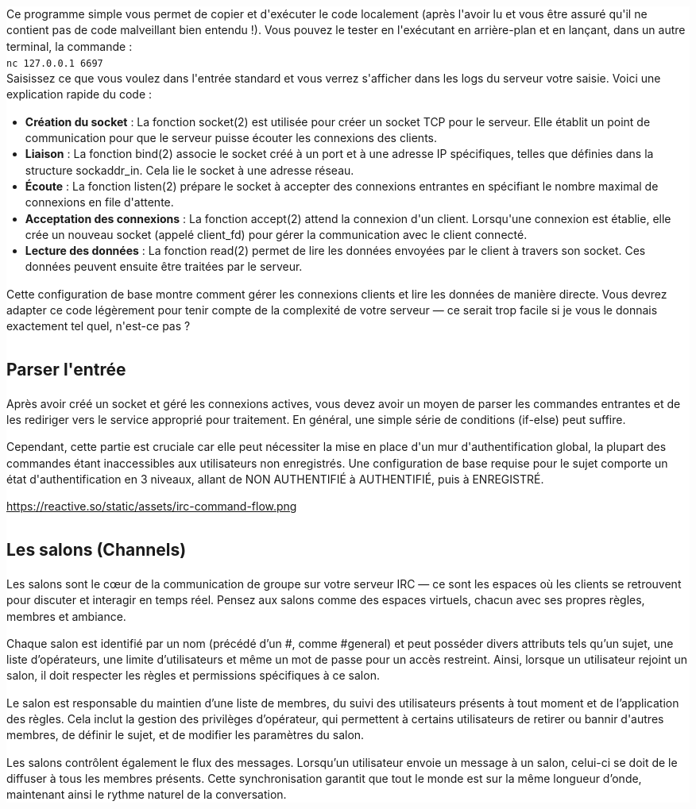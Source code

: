 Ce programme simple vous permet de copier et d'exécuter le code localement (après l'avoir lu et vous être assuré qu'il ne contient pas de code malveillant bien entendu !). Vous pouvez le tester en l'exécutant en arrière-plan et en lançant, dans un autre terminal, la commande :  
`nc 127.0.0.1 6697`  
Saisissez ce que vous voulez dans l'entrée standard et vous verrez s'afficher dans les logs du serveur votre saisie. Voici une explication rapide du code :

- **Création du socket** : La fonction socket(2) est utilisée pour créer un socket TCP pour le serveur. Elle établit un point de communication pour que le serveur puisse écouter les connexions des clients.
- **Liaison** : La fonction bind(2) associe le socket créé à un port et à une adresse IP spécifiques, telles que définies dans la structure sockaddr_in. Cela lie le socket à une adresse réseau.
- **Écoute** : La fonction listen(2) prépare le socket à accepter des connexions entrantes en spécifiant le nombre maximal de connexions en file d'attente.
- **Acceptation des connexions** : La fonction accept(2) attend la connexion d'un client. Lorsqu'une connexion est établie, elle crée un nouveau socket (appelé client_fd) pour gérer la communication avec le client connecté.
- **Lecture des données** : La fonction read(2) permet de lire les données envoyées par le client à travers son socket. Ces données peuvent ensuite être traitées par le serveur.

Cette configuration de base montre comment gérer les connexions clients et lire les données de manière directe. Vous devrez adapter ce code légèrement pour tenir compte de la complexité de votre serveur — ce serait trop facile si je vous le donnais exactement tel quel, n'est-ce pas ?

## Parser l'entrée

Après avoir créé un socket et géré les connexions actives, vous devez avoir un moyen de parser les commandes entrantes et de les rediriger vers le service approprié pour traitement. En général, une simple série de conditions (if-else) peut suffire.

Cependant, cette partie est cruciale car elle peut nécessiter la mise en place d'un mur d'authentification global, la plupart des commandes étant inaccessibles aux utilisateurs non enregistrés. Une configuration de base requise pour le sujet comporte un état d'authentification en 3 niveaux, allant de NON AUTHENTIFIÉ à AUTHENTIFIÉ, puis à ENREGISTRÉ.

https://reactive.so/static/assets/irc-command-flow.png

## Les salons (Channels)

Les salons sont le cœur de la communication de groupe sur votre serveur IRC — ce sont les espaces où les clients se retrouvent pour discuter et interagir en temps réel. Pensez aux salons comme des espaces virtuels, chacun avec ses propres règles, membres et ambiance.

Chaque salon est identifié par un nom (précédé d’un #, comme #general) et peut posséder divers attributs tels qu’un sujet, une liste d’opérateurs, une limite d’utilisateurs et même un mot de passe pour un accès restreint. Ainsi, lorsque un utilisateur rejoint un salon, il doit respecter les règles et permissions spécifiques à ce salon.

Le salon est responsable du maintien d’une liste de membres, du suivi des utilisateurs présents à tout moment et de l’application des règles. Cela inclut la gestion des privilèges d’opérateur, qui permettent à certains utilisateurs de retirer ou bannir d'autres membres, de définir le sujet, et de modifier les paramètres du salon.

Les salons contrôlent également le flux des messages. Lorsqu’un utilisateur envoie un message à un salon, celui-ci se doit de le diffuser à tous les membres présents. Cette synchronisation garantit que tout le monde est sur la même longueur d’onde, maintenant ainsi le rythme naturel de la conversation.

